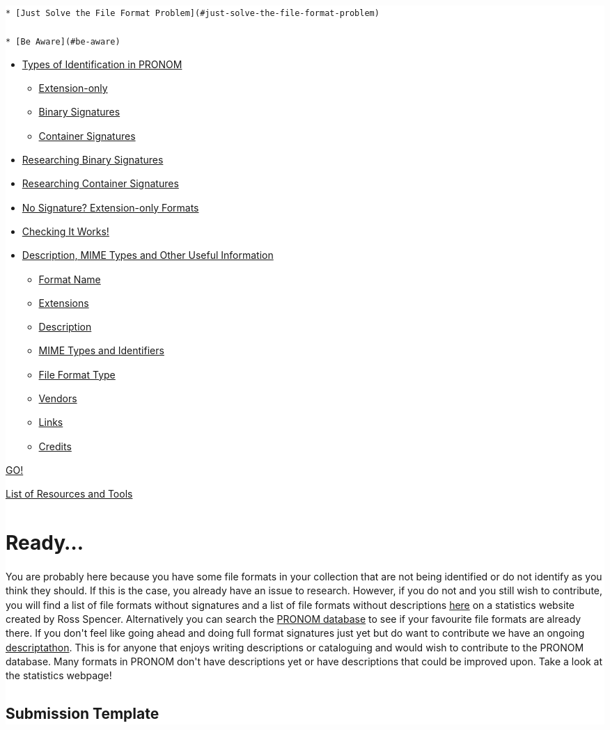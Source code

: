     * [Just Solve the File Format Problem](#just-solve-the-file-format-problem)

    * [Be Aware](#be-aware)

* [Types of Identification in PRONOM](#types-of-identification-in-pronom)

    * [Extension-only](#extension-only)

    * [Binary Signatures](#binary-signatures)

    * [Container Signatures](#container-signatures)

* [Researching Binary Signatures](#researching-binary-signatures)

* [Researching Container Signatures](#researching-container-signatures)

* [No Signature? Extension-only Formats](#no-signature-extensiononly-formats)

* [Checking It Works!](checking-it-works)

* [Description, MIME Types and Other Useful Information](description-mime-types-and-other-useful-information)

    * [Format Name](#format-name)

    * [Extensions](#extensions)

    * [Description](#description)

    * [MIME Types and Identifiers](#mime-types-and-identifiers)

    * [File Format Type](#file-format-type)

    * [Vendors](#vendors)

    * [Links](#links)

    * [Credits](#credits)

[GO!](#go)

[List of Resources and Tools](#list-of-resources-and-tools)

# Ready…

You are probably here because you have some file formats in your collection that are not being identified or do not identify as you think they should. If this is the case, you already have an issue to research. However, if you do not and you still wish to contribute, you will find a list of file formats without signatures and a list of file formats without descriptions [here](https://ffdev-info.github.io/pronom-page/) on a statistics website created by Ross Spencer. Alternatively you can search the [PRONOM database](https://www.nationalarchives.gov.uk/PRONOM/Format/proFormatSearch.aspx?status=new) to see if your favourite file formats are already there. If you don't feel like going ahead and doing full format signatures just yet but do want to contribute we have an ongoing [descriptathon](https://docs.google.com/spreadsheets/d/1-iaHhNDP2yvWZxm8R-4UDrsdBzn8EfFCjw9sdJ1AnJM/edit?usp=sharing). This is for anyone that enjoys writing descriptions or cataloguing and would wish to contribute to the PRONOM database. Many formats in PRONOM don't have descriptions yet or have descriptions that could be improved upon. Take a look at the statistics webpage!

## Submission Template

